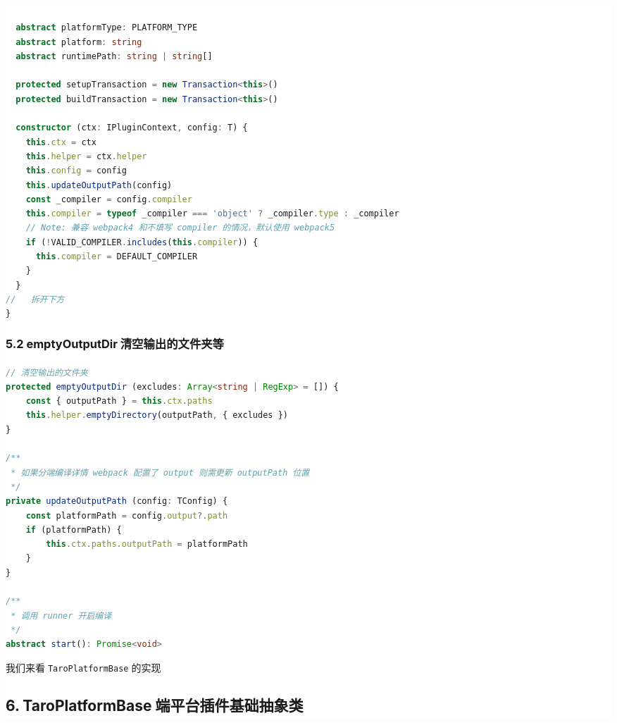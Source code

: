 ```ts

  abstract platformType: PLATFORM_TYPE
  abstract platform: string
  abstract runtimePath: string | string[]

  protected setupTransaction = new Transaction<this>()
  protected buildTransaction = new Transaction<this>()

  constructor (ctx: IPluginContext, config: T) {
    this.ctx = ctx
    this.helper = ctx.helper
    this.config = config
    this.updateOutputPath(config)
    const _compiler = config.compiler
    this.compiler = typeof _compiler === 'object' ? _compiler.type : _compiler
    // Note: 兼容 webpack4 和不填写 compiler 的情况，默认使用 webpack5
    if (!VALID_COMPILER.includes(this.compiler)) {
      this.compiler = DEFAULT_COMPILER
    }
  }
//   拆开下方
}
```

### 5.2 emptyOutputDir 清空输出的文件夹等

```ts
// 清空输出的文件夹
protected emptyOutputDir (excludes: Array<string | RegExp> = []) {
	const { outputPath } = this.ctx.paths
	this.helper.emptyDirectory(outputPath, { excludes })
}

/**
 * 如果分端编译详情 webpack 配置了 output 则需更新 outputPath 位置
 */
private updateOutputPath (config: TConfig) {
	const platformPath = config.output?.path
	if (platformPath) {
		this.ctx.paths.outputPath = platformPath
	}
}

/**
 * 调用 runner 开启编译
 */
abstract start(): Promise<void>
```

我们来看 `TaroPlatformBase` 的实现

## 6. TaroPlatformBase 端平台插件基础抽象类
